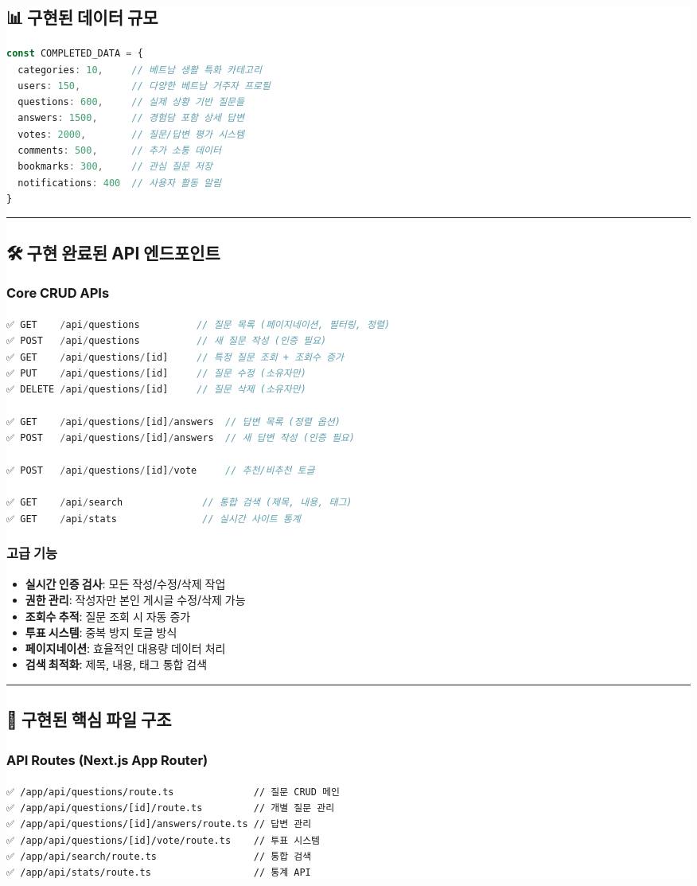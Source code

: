 
## 📊 **구현된 데이터 규모**

```typescript
const COMPLETED_DATA = {
  categories: 10,     // 베트남 생활 특화 카테고리
  users: 150,         // 다양한 베트남 거주자 프로필
  questions: 600,     // 실제 상황 기반 질문들
  answers: 1500,      // 경험담 포함 상세 답변
  votes: 2000,        // 질문/답변 평가 시스템
  comments: 500,      // 추가 소통 데이터
  bookmarks: 300,     // 관심 질문 저장
  notifications: 400  // 사용자 활동 알림
}
```

---

## 🛠 **구현 완료된 API 엔드포인트**

### **Core CRUD APIs**
```typescript
✅ GET    /api/questions          // 질문 목록 (페이지네이션, 필터링, 정렬)
✅ POST   /api/questions          // 새 질문 작성 (인증 필요)
✅ GET    /api/questions/[id]     // 특정 질문 조회 + 조회수 증가
✅ PUT    /api/questions/[id]     // 질문 수정 (소유자만)
✅ DELETE /api/questions/[id]     // 질문 삭제 (소유자만)

✅ GET    /api/questions/[id]/answers  // 답변 목록 (정렬 옵션)
✅ POST   /api/questions/[id]/answers  // 새 답변 작성 (인증 필요)

✅ POST   /api/questions/[id]/vote     // 추천/비추천 토글

✅ GET    /api/search              // 통합 검색 (제목, 내용, 태그)
✅ GET    /api/stats               // 실시간 사이트 통계
```

### **고급 기능**
- **실시간 인증 검사**: 모든 작성/수정/삭제 작업
- **권한 관리**: 작성자만 본인 게시글 수정/삭제 가능
- **조회수 추적**: 질문 조회 시 자동 증가
- **투표 시스템**: 중복 방지 토글 방식
- **페이지네이션**: 효율적인 대용량 데이터 처리
- **검색 최적화**: 제목, 내용, 태그 통합 검색

---

## 📁 **구현된 핵심 파일 구조**

### **API Routes (Next.js App Router)**
```
✅ /app/api/questions/route.ts              // 질문 CRUD 메인
✅ /app/api/questions/[id]/route.ts         // 개별 질문 관리
✅ /app/api/questions/[id]/answers/route.ts // 답변 관리
✅ /app/api/questions/[id]/vote/route.ts    // 투표 시스템
✅ /app/api/search/route.ts                 // 통합 검색
✅ /app/api/stats/route.ts                  // 통계 API
```
